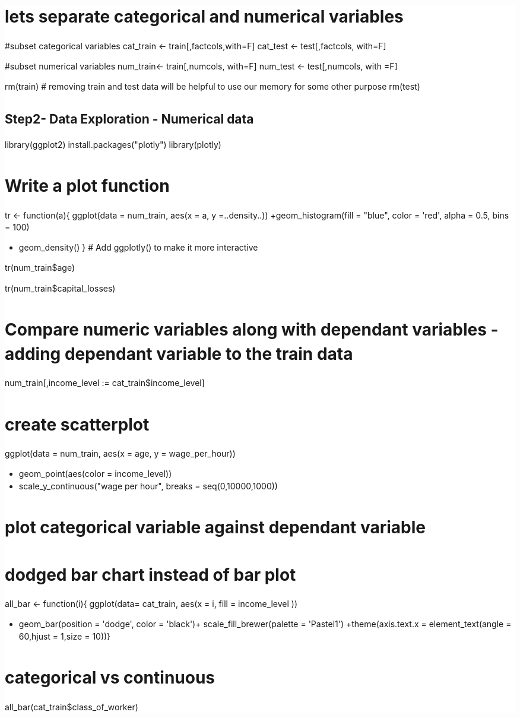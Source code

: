 # lets separate categorical and numerical variables
#subset categorical variables
cat_train <- train[,factcols,with=F]
cat_test <- test[,factcols, with=F]

#subset numerical variables
num_train<- train[,numcols, with=F]
num_test <- test[,numcols, with =F]

rm(train) # removing train and test data will be helpful to use our memory for some other purpose
rm(test)

## Step2-  Data Exploration - Numerical data

library(ggplot2)
install.packages("plotly")
library(plotly)

# Write a plot function

tr <- function(a){ ggplot(data = num_train, aes(x = a, y =..density..))
+geom_histogram(fill = "blue", color = 'red', alpha = 0.5, bins = 100)
+ geom_density() } # Add  ggplotly() to make it more interactive

tr(num_train$age)

tr(num_train$capital_losses)

# Compare numeric variables along with dependant variables - adding dependant variable to the train data

num_train[,income_level := cat_train$income_level]

# create scatterplot

ggplot(data = num_train, aes(x = age, y = wage_per_hour))
+ geom_point(aes(color = income_level))
+ scale_y_continuous("wage per hour", breaks = seq(0,10000,1000))

# plot categorical variable against dependant variable

# dodged bar chart instead of bar plot

all_bar <- function(i){ ggplot(data= cat_train, aes(x = i, fill = income_level ))
+ geom_bar(position = 'dodge', color = 'black')+ scale_fill_brewer(palette = 'Pastel1')
+theme(axis.text.x = element_text(angle = 60,hjust = 1,size = 10))}

# categorical vs continuous
all_bar(cat_train$class_of_worker) 

